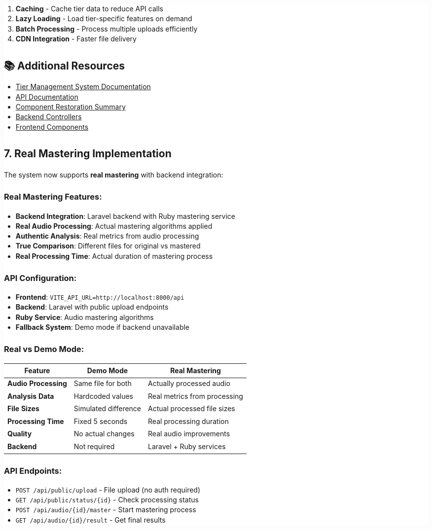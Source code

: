 1. **Caching** - Cache tier data to reduce API calls
2. **Lazy Loading** - Load tier-specific features on demand
3. **Batch Processing** - Process multiple uploads efficiently
4. **CDN Integration** - Faster file delivery

## 📚 **Additional Resources**

- [Tier Management System Documentation](./TIER_MANAGEMENT_SYSTEM.md)
- [API Documentation](./API_DOCUMENTATION.md)
- [Component Restoration Summary](./COMPONENT_RESTORATION_SUMMARY.md)
- [Backend Controllers](./crysgarage-backend/app/Http/Controllers/)
- [Frontend Components](./crysgarage-frontend/components/)

## 7. Real Mastering Implementation

The system now supports **real mastering** with backend integration:

### Real Mastering Features:
- **Backend Integration**: Laravel backend with Ruby mastering service
- **Real Audio Processing**: Actual mastering algorithms applied
- **Authentic Analysis**: Real metrics from audio processing
- **True Comparison**: Different files for original vs mastered
- **Real Processing Time**: Actual duration of mastering process

### API Configuration:
- **Frontend**: `VITE_API_URL=http://localhost:8000/api`
- **Backend**: Laravel with public upload endpoints
- **Ruby Service**: Audio mastering algorithms
- **Fallback System**: Demo mode if backend unavailable

### Real vs Demo Mode:
| Feature | Demo Mode | Real Mastering |
|---------|-----------|----------------|
| **Audio Processing** | Same file for both | Actually processed audio |
| **Analysis Data** | Hardcoded values | Real metrics from processing |
| **File Sizes** | Simulated difference | Actual processed file sizes |
| **Processing Time** | Fixed 5 seconds | Real processing duration |
| **Quality** | No actual changes | Real audio improvements |
| **Backend** | Not required | Laravel + Ruby services |

### API Endpoints:
- `POST /api/public/upload` - File upload (no auth required)
- `GET /api/public/status/{id}` - Check processing status
- `POST /api/audio/{id}/master` - Start mastering process
- `GET /api/audio/{id}/result` - Get final results
